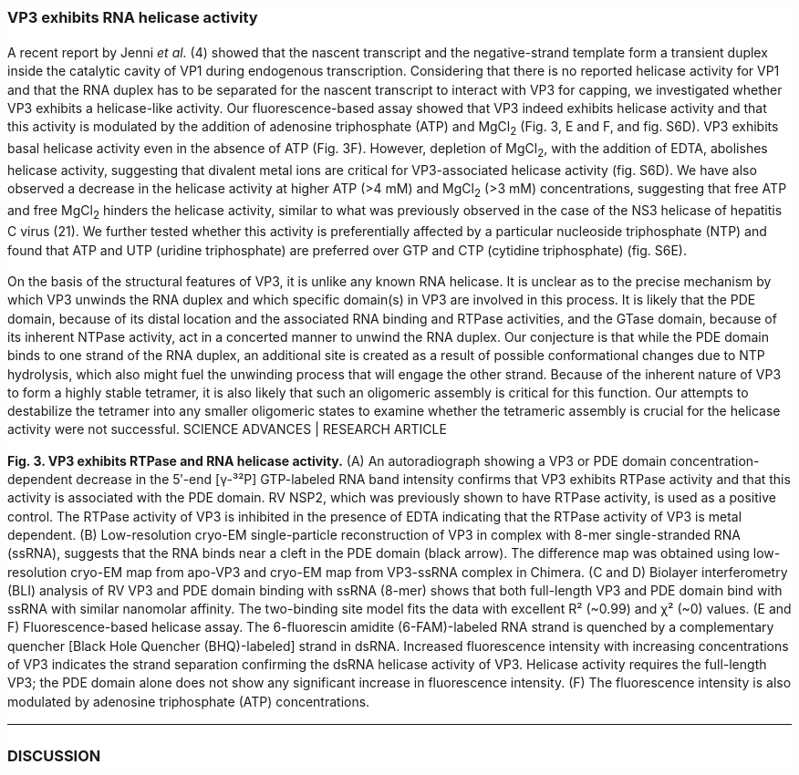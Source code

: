 ### VP3 exhibits RNA helicase activity

A recent report by Jenni *et al.* (4) showed that the nascent transcript and the negative-strand template form a transient duplex inside the catalytic cavity of VP1 during endogenous transcription. Considering that there is no reported helicase activity for VP1 and that the RNA duplex has to be separated for the nascent transcript to interact with VP3 for capping, we investigated whether VP3 exhibits a helicase-like activity. Our fluorescence-based assay showed that VP3 indeed exhibits helicase activity and that this activity is modulated by the addition of adenosine triphosphate (ATP) and MgCl<sub>2</sub> (Fig. 3, E and F, and fig. S6D). VP3 exhibits basal helicase activity even in the absence of ATP (Fig. 3F). However, depletion of MgCl<sub>2</sub>, with the addition of EDTA, abolishes helicase activity, suggesting that divalent metal ions are critical for VP3-associated helicase activity (fig. S6D). We have also observed a decrease in the helicase activity at higher ATP (>4 mM) and MgCl<sub>2</sub> (>3 mM) concentrations, suggesting that free ATP and free MgCl<sub>2</sub> hinders the helicase activity, similar to what was previously observed in the case of the NS3 helicase of hepatitis C virus (21). We further tested whether this activity is preferentially affected by a particular nucleoside triphosphate (NTP) and found that ATP and UTP (uridine triphosphate) are preferred over GTP and CTP (cytidine triphosphate) (fig. S6E).

On the basis of the structural features of VP3, it is unlike any known RNA helicase. It is unclear as to the precise mechanism by which VP3 unwinds the RNA duplex and which specific domain(s) in VP3 are involved in this process. It is likely that the PDE domain, because of its distal location and the associated RNA binding and RTPase activities, and the GTase domain, because of its inherent NTPase activity, act in a concerted manner to unwind the RNA duplex. Our conjecture is that while the PDE domain binds to one strand of the RNA duplex, an additional site is created as a result of possible conformational changes due to NTP hydrolysis, which also might fuel the unwinding process that will engage the other strand. Because of the inherent nature of VP3 to form a highly stable tetramer, it is also likely that such an oligomeric assembly is critical for this function. Our attempts to destabilize the tetramer into any smaller oligomeric states to examine whether the tetrameric assembly is crucial for the helicase activity were not successful.
SCIENCE ADVANCES | RESEARCH ARTICLE

**Fig. 3. VP3 exhibits RTPase and RNA helicase activity.** (A) An autoradiograph showing a VP3 or PDE domain concentration-dependent decrease in the 5′-end [γ-³²P] GTP-labeled RNA band intensity confirms that VP3 exhibits RTPase activity and that this activity is associated with the PDE domain. RV NSP2, which was previously shown to have RTPase activity, is used as a positive control. The RTPase activity of VP3 is inhibited in the presence of EDTA indicating that the RTPase activity of VP3 is metal dependent. (B) Low-resolution cryo-EM single-particle reconstruction of VP3 in complex with 8-mer single-stranded RNA (ssRNA), suggests that the RNA binds near a cleft in the PDE domain (black arrow). The difference map was obtained using low-resolution cryo-EM map from apo-VP3 and cryo-EM map from VP3-ssRNA complex in Chimera. (C and D) Biolayer interferometry (BLI) analysis of RV VP3 and PDE domain binding with ssRNA (8-mer) shows that both full-length VP3 and PDE domain bind with ssRNA with similar nanomolar affinity. The two-binding site model fits the data with excellent R² (~0.99) and χ² (~0) values. (E and F) Fluorescence-based helicase assay. The 6-fluorescin amidite (6-FAM)-labeled RNA strand is quenched by a complementary quencher [Black Hole Quencher (BHQ)-labeled] strand in dsRNA. Increased fluorescence intensity with increasing concentrations of VP3 indicates the strand separation confirming the dsRNA helicase activity of VP3. Helicase activity requires the full-length VP3; the PDE domain alone does not show any significant increase in fluorescence intensity. (F) The fluorescence intensity is also modulated by adenosine triphosphate (ATP) concentrations.

---

### DISCUSSION
